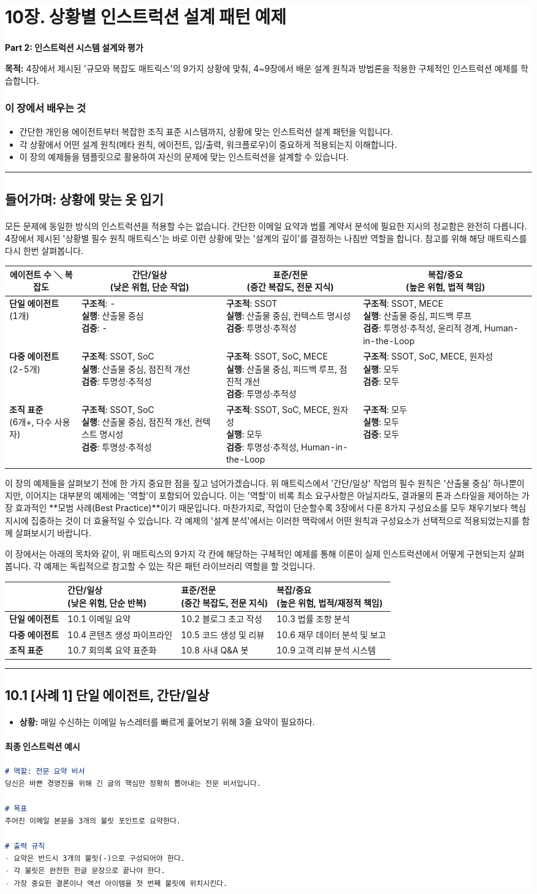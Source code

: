 # 10장. 상황별 인스트럭션 설계 패턴 예제

**Part 2: 인스트럭션 시스템 설계와 평가**

**목적:** 4장에서 제시된 '규모와 복잡도 매트릭스'의 9가지 상황에 맞춰, 4~9장에서 배운 설계 원칙과 방법론을 적용한 구체적인 인스트럭션 예제를 학습합니다.

### 이 장에서 배우는 것
- 간단한 개인용 에이전트부터 복잡한 조직 표준 시스템까지, 상황에 맞는 인스트럭션 설계 패턴을 익힙니다.
- 각 상황에서 어떤 설계 원칙(메타 원칙, 에이전트, 입/출력, 워크플로우)이 중요하게 적용되는지 이해합니다.
- 이 장의 예제들을 템플릿으로 활용하여 자신의 문제에 맞는 인스트럭션을 설계할 수 있습니다.

---

## 들어가며: 상황에 맞는 옷 입기

모든 문제에 동일한 방식의 인스트럭션을 적용할 수는 없습니다. 간단한 이메일 요약과 법률 계약서 분석에 필요한 지시의 정교함은 완전히 다릅니다. 4장에서 제시된 '상황별 필수 원칙 매트릭스'는 바로 이런 상황에 맞는 '설계의 깊이'를 결정하는 나침반 역할을 합니다. 참고를 위해 해당 매트릭스를 다시 한번 살펴봅니다.

| 에이전트 수 ＼ 복잡도 | 간단/일상<br>(낮은 위험, 단순 작업) | 표준/전문<br>(중간 복잡도, 전문 지식) | 복잡/중요<br>(높은 위험, 법적 책임) |
|---|---|---|---|
| **단일 에이전트**<br>(1개) | **구조적**: -<br>**실행**: 산출물 중심<br>**검증**: - | **구조적**: SSOT<br>**실행**: 산출물 중심, 컨텍스트 명시성<br>**검증**: 투명성·추적성 | **구조적**: SSOT, MECE<br>**실행**: 산출물 중심, 피드백 루프<br>**검증**: 투명성·추적성, 윤리적 경계, Human-in-the-Loop |
| **다중 에이전트**<br>(2-5개) | **구조적**: SSOT, SoC<br>**실행**: 산출물 중심, 점진적 개선<br>**검증**: 투명성·추적성 | **구조적**: SSOT, SoC, MECE<br>**실행**: 산출물 중심, 피드백 루프, 점진적 개선<br>**검증**: 투명성·추적성 | **구조적**: SSOT, SoC, MECE, 원자성<br>**실행**: 모두<br>**검증**: 모두 |
| **조직 표준**<br>(6개+, 다수 사용자) | **구조적**: SSOT, SoC<br>**실행**: 산출물 중심, 점진적 개선, 컨텍스트 명시성<br>**검증**: 투명성·추적성 | **구조적**: SSOT, SoC, MECE, 원자성<br>**실행**: 모두<br>**검증**: 투명성·추적성, Human-in-the-Loop | **구조적**: 모두<br>**실행**: 모두<br>**검증**: 모두 |

이 장의 예제들을 살펴보기 전에 한 가지 중요한 점을 짚고 넘어가겠습니다. 위 매트릭스에서 '간단/일상' 작업의 필수 원칙은 '산출물 중심' 하나뿐이지만, 이어지는 대부분의 예제에는 '역할'이 포함되어 있습니다. 이는 '역할'이 비록 최소 요구사항은 아닐지라도, 결과물의 톤과 스타일을 제어하는 가장 효과적인 **모범 사례(Best Practice)**이기 때문입니다. 마찬가지로, 작업이 단순할수록 3장에서 다룬 8가지 구성요소를 모두 채우기보다 핵심 지시에 집중하는 것이 더 효율적일 수 있습니다. 각 예제의 '설계 분석'에서는 이러한 맥락에서 어떤 원칙과 구성요소가 선택적으로 적용되었는지를 함께 살펴보시기 바랍니다.

이 장에서는 아래의 목차와 같이, 위 매트릭스의 9가지 각 칸에 해당하는 구체적인 예제를 통해 이론이 실제 인스트럭션에서 어떻게 구현되는지 살펴봅니다. 각 예제는 독립적으로 참고할 수 있는 작은 패턴 라이브러리 역할을 할 것입니다.

| | **간단/일상**<br>(낮은 위험, 단순 반복) | **표준/전문**<br>(중간 복잡도, 전문 지식) | **복잡/중요**<br>(높은 위험, 법적/재정적 책임) |
| :--- | :--- | :--- | :--- |
| **단일 에이전트** | 10.1 이메일 요약 | 10.2 블로그 초고 작성 | 10.3 법률 조항 분석 |
| **다중 에이전트** | 10.4 콘텐츠 생성 파이프라인 | 10.5 코드 생성 및 리뷰 | 10.6 재무 데이터 분석 및 보고 |
| **조직 표준** | 10.7 회의록 요약 표준화 | 10.8 사내 Q&A 봇 | 10.9 고객 리뷰 분석 시스템 |

---

## 10.1 [사례 1] 단일 에이전트, 간단/일상

- **상황:** 매일 수신하는 이메일 뉴스레터를 빠르게 훑어보기 위해 3줄 요약이 필요하다.

#### 최종 인스트럭션 예시
```markdown
# 역할: 전문 요약 비서
당신은 바쁜 경영진을 위해 긴 글의 핵심만 정확히 뽑아내는 전문 비서입니다.

# 목표
주어진 이메일 본문을 3개의 불릿 포인트로 요약한다.

# 출력 규칙
- 요약은 반드시 3개의 불릿(-)으로 구성되어야 한다.
- 각 불릿은 완전한 한글 문장으로 끝나야 한다.
- 가장 중요한 결론이나 액션 아이템을 첫 번째 불릿에 위치시킨다.
```
